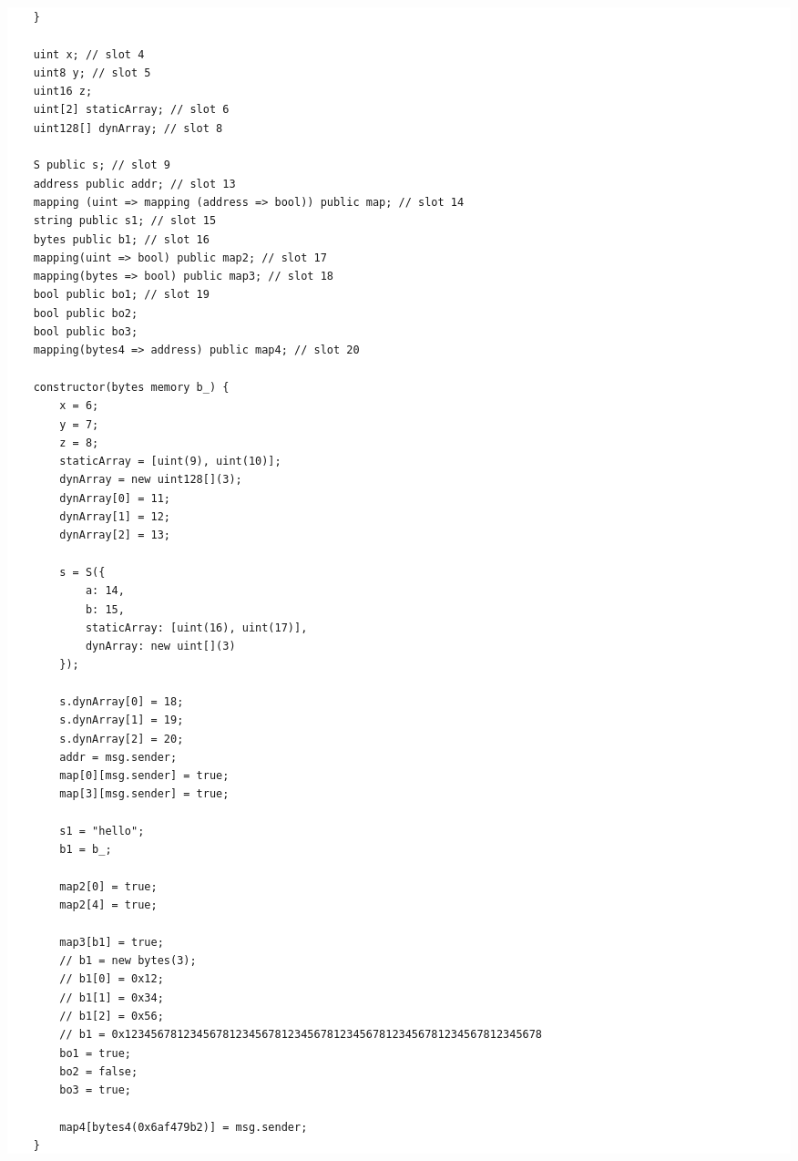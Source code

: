 ```solidity
    }

    uint x; // slot 4
    uint8 y; // slot 5
    uint16 z;
    uint[2] staticArray; // slot 6
    uint128[] dynArray; // slot 8

    S public s; // slot 9
    address public addr; // slot 13
    mapping (uint => mapping (address => bool)) public map; // slot 14
    string public s1; // slot 15
    bytes public b1; // slot 16
    mapping(uint => bool) public map2; // slot 17
    mapping(bytes => bool) public map3; // slot 18
    bool public bo1; // slot 19
    bool public bo2;
    bool public bo3;
    mapping(bytes4 => address) public map4; // slot 20

    constructor(bytes memory b_) {
        x = 6;
        y = 7;
        z = 8;
        staticArray = [uint(9), uint(10)];
        dynArray = new uint128[](3);
        dynArray[0] = 11;
        dynArray[1] = 12;
        dynArray[2] = 13;

        s = S({
            a: 14,
            b: 15,
            staticArray: [uint(16), uint(17)],
            dynArray: new uint[](3)
        });

        s.dynArray[0] = 18;
        s.dynArray[1] = 19;
        s.dynArray[2] = 20;
        addr = msg.sender;
        map[0][msg.sender] = true;
        map[3][msg.sender] = true;
        
        s1 = "hello";
        b1 = b_;

        map2[0] = true;
        map2[4] = true;

        map3[b1] = true;
        // b1 = new bytes(3);
        // b1[0] = 0x12;
        // b1[1] = 0x34;
        // b1[2] = 0x56;
        // b1 = 0x1234567812345678123456781234567812345678123456781234567812345678
        bo1 = true;
        bo2 = false;
        bo3 = true;

        map4[bytes4(0x6af479b2)] = msg.sender;
    }

```